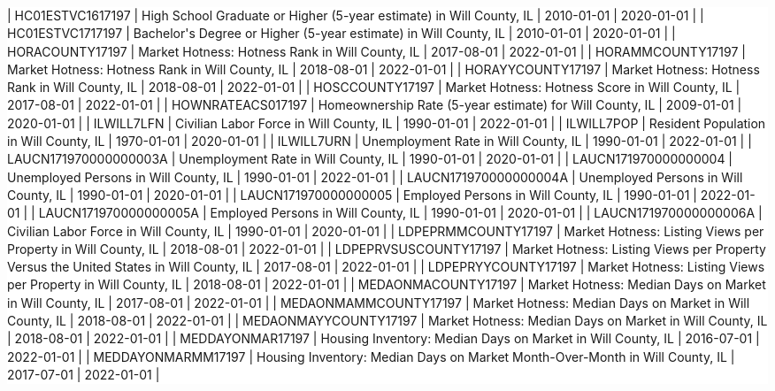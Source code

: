 | HC01ESTVC1617197          | High School Graduate or Higher (5-year estimate) in Will County, IL                                                                                                      | 2010-01-01          | 2020-01-01        |
| HC01ESTVC1717197          | Bachelor's Degree or Higher (5-year estimate) in Will County, IL                                                                                                         | 2010-01-01          | 2020-01-01        |
| HORACOUNTY17197           | Market Hotness: Hotness Rank in Will County, IL                                                                                                                          | 2017-08-01          | 2022-01-01        |
| HORAMMCOUNTY17197         | Market Hotness: Hotness Rank in Will County, IL                                                                                                                          | 2018-08-01          | 2022-01-01        |
| HORAYYCOUNTY17197         | Market Hotness: Hotness Rank in Will County, IL                                                                                                                          | 2018-08-01          | 2022-01-01        |
| HOSCCOUNTY17197           | Market Hotness: Hotness Score in Will County, IL                                                                                                                         | 2017-08-01          | 2022-01-01        |
| HOWNRATEACS017197         | Homeownership Rate (5-year estimate) for Will County, IL                                                                                                                 | 2009-01-01          | 2020-01-01        |
| ILWILL7LFN                | Civilian Labor Force in Will County, IL                                                                                                                                  | 1990-01-01          | 2022-01-01        |
| ILWILL7POP                | Resident Population in Will County, IL                                                                                                                                   | 1970-01-01          | 2020-01-01        |
| ILWILL7URN                | Unemployment Rate in Will County, IL                                                                                                                                     | 1990-01-01          | 2022-01-01        |
| LAUCN171970000000003A     | Unemployment Rate in Will County, IL                                                                                                                                     | 1990-01-01          | 2020-01-01        |
| LAUCN171970000000004      | Unemployed Persons in Will County, IL                                                                                                                                    | 1990-01-01          | 2022-01-01        |
| LAUCN171970000000004A     | Unemployed Persons in Will County, IL                                                                                                                                    | 1990-01-01          | 2020-01-01        |
| LAUCN171970000000005      | Employed Persons in Will County, IL                                                                                                                                      | 1990-01-01          | 2022-01-01        |
| LAUCN171970000000005A     | Employed Persons in Will County, IL                                                                                                                                      | 1990-01-01          | 2020-01-01        |
| LAUCN171970000000006A     | Civilian Labor Force in Will County, IL                                                                                                                                  | 1990-01-01          | 2020-01-01        |
| LDPEPRMMCOUNTY17197       | Market Hotness: Listing Views per Property in Will County, IL                                                                                                            | 2018-08-01          | 2022-01-01        |
| LDPEPRVSUSCOUNTY17197     | Market Hotness: Listing Views per Property Versus the United States in Will County, IL                                                                                   | 2017-08-01          | 2022-01-01        |
| LDPEPRYYCOUNTY17197       | Market Hotness: Listing Views per Property in Will County, IL                                                                                                            | 2018-08-01          | 2022-01-01        |
| MEDAONMACOUNTY17197       | Market Hotness: Median Days on Market in Will County, IL                                                                                                                 | 2017-08-01          | 2022-01-01        |
| MEDAONMAMMCOUNTY17197     | Market Hotness: Median Days on Market in Will County, IL                                                                                                                 | 2018-08-01          | 2022-01-01        |
| MEDAONMAYYCOUNTY17197     | Market Hotness: Median Days on Market in Will County, IL                                                                                                                 | 2018-08-01          | 2022-01-01        |
| MEDDAYONMAR17197          | Housing Inventory: Median Days on Market in Will County, IL                                                                                                              | 2016-07-01          | 2022-01-01        |
| MEDDAYONMARMM17197        | Housing Inventory: Median Days on Market Month-Over-Month in Will County, IL                                                                                             | 2017-07-01          | 2022-01-01        |